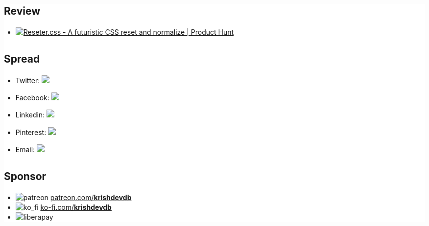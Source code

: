 ## Review

*   [![Reseter.css - A futuristic CSS reset and normalize | Product Hunt](https://api.producthunt.com/widgets/embed-image/v1/review.svg?post_id=285799\&theme=light)](https://www.producthunt.com/posts/reseter-css?utm_source=badge-review\&utm_medium=badge\&utm_souce=badge-reseter-css#discussion-body)

## Spread

*   Twitter: [![](https://img.shields.io/badge/Share-Twitter-%231DA1F2?style=flat-square)](https://twitter.com/intent/tweet?url=https://github.com/krishdevdb/readme-template\&text=This%20Readme%20Template%20Helped%20Me%20A%20Lot%20In%20My%20Opensource%20Project.%20Make%20Sure%20To%20Check%20It%20Out)

*   Facebook: [![](https://img.shields.io/badge/Share-Facebook-%233b5998?style=flat-square)](https://www.facebook.com/sharer/sharer.php?u=https://github.com/krishdevdb/readme-template)

*   Linkedin: [![](https://img.shields.io/badge/Share-Linkedin-%230e76a8?style=flat-square)](https://www.linkedin.com/shareArticle?mini=true\&url=https://github.com/krishdevdb/readme-template)

*   Pinterest: [![](https://img.shields.io/badge/Share-Pinterest-%23c8232c?style=flat-square)](https://pinterest.com/pin/create/button/?url=https://github.com/krishdevdb/readme-template\&media=\&description=This%20Readme%20Template%20Helped%20Me%20A%20Lot%20In%20My%20Opensource%20Project.%20Make%20Sure%20To%20Check%20It%20Out)

*   Email: [![](https://img.shields.io/badge/Share-Email-green?style=flat-square)](mailto:info@example.com?\&subject=\&cc=\&bcc=\&body=https://github.com/krishdevdb/readme-template%0AThis%20Readme%20Template%20Helped%20Me%20A%20Lot%20In%20My%20Opensource%20Project.%20Make%20Sure%20To%20Check%20It%20Out)

## Sponsor

*   <span>
      <img width="32" height="32" alt="patreon" src="https://github.githubassets.com/images/modules/site/icons/funding_platforms/patreon.svg">
    </span>

    <span>
      <a href="https://patreon.com/krishdevdb">
      <span>patreon.com/<strong>krishdevdb</strong></span>
    </a>
    </span>

*   <span>
      <img width="32" height="32" alt="ko_fi" src="https://github.githubassets.com/images/modules/site/icons/funding_platforms/ko_fi.svg">
    </span>

    <span>
      <a href="https://ko-fi.com/krishdevdb">
      <span>ko-fi.com/<strong>krishdevdb</strong></span>
    </a>
    </span>

*   <span>
      <img width="32" height="32" alt="liberapay" src="https://github.githubassets.com/images/modules/site/icons/funding_platforms/liberapay.svg">
    </span>
